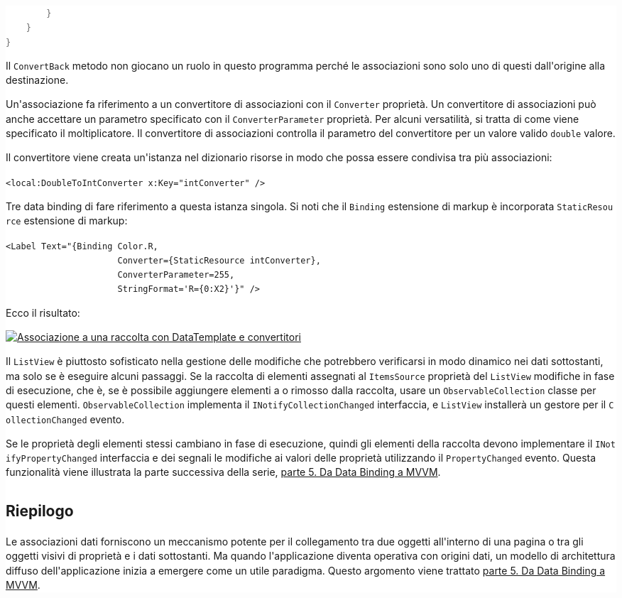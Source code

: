 ```csharp
        }
    }
}
```

Il `ConvertBack` metodo non giocano un ruolo in questo programma perché le associazioni sono solo uno di questi dall'origine alla destinazione.

Un'associazione fa riferimento a un convertitore di associazioni con il `Converter` proprietà. Un convertitore di associazioni può anche accettare un parametro specificato con il `ConverterParameter` proprietà. Per alcuni versatilità, si tratta di come viene specificato il moltiplicatore. Il convertitore di associazioni controlla il parametro del convertitore per un valore valido `double` valore.

Il convertitore viene creata un'istanza nel dizionario risorse in modo che possa essere condivisa tra più associazioni:

```xaml
<local:DoubleToIntConverter x:Key="intConverter" />
```

Tre data binding di fare riferimento a questa istanza singola. Si noti che il `Binding` estensione di markup è incorporata `StaticResource` estensione di markup:

```xaml
<Label Text="{Binding Color.R,
                      Converter={StaticResource intConverter},
                      ConverterParameter=255,
                      StringFormat='R={0:X2}'}" />
```

Ecco il risultato:

[![Associazione a una raccolta con DataTemplate e convertitori](data-binding-basics-images/listview3.png)](data-binding-basics-images/listview3-large.png#lightbox)

Il `ListView` è piuttosto sofisticato nella gestione delle modifiche che potrebbero verificarsi in modo dinamico nei dati sottostanti, ma solo se è eseguire alcuni passaggi. Se la raccolta di elementi assegnati al `ItemsSource` proprietà del `ListView` modifiche in fase di esecuzione, che è, se è possibile aggiungere elementi a o rimosso dalla raccolta, usare un `ObservableCollection` classe per questi elementi. `ObservableCollection` implementa il `INotifyCollectionChanged` interfaccia, e `ListView` installerà un gestore per il `CollectionChanged` evento.

Se le proprietà degli elementi stessi cambiano in fase di esecuzione, quindi gli elementi della raccolta devono implementare il `INotifyPropertyChanged` interfaccia e dei segnali le modifiche ai valori delle proprietà utilizzando il `PropertyChanged` evento. Questa funzionalità viene illustrata la parte successiva della serie, [parte 5. Da Data Binding a MVVM](~/xamarin-forms/xaml/xaml-basics/data-bindings-to-mvvm.md).

## <a name="summary"></a>Riepilogo

Le associazioni dati forniscono un meccanismo potente per il collegamento tra due oggetti all'interno di una pagina o tra gli oggetti visivi di proprietà e i dati sottostanti. Ma quando l'applicazione diventa operativa con origini dati, un modello di architettura diffuso dell'applicazione inizia a emergere come un utile paradigma. Questo argomento viene trattato [parte 5. Da Data Binding a MVVM](~/xamarin-forms/xaml/xaml-basics/data-bindings-to-mvvm.md).
